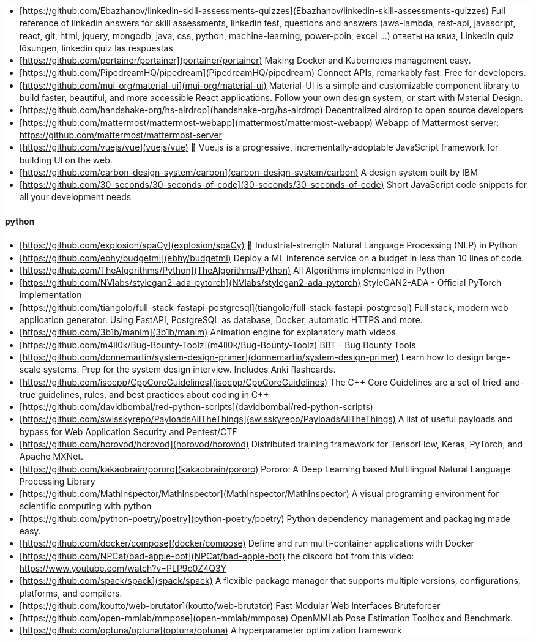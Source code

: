 * [https://github.com/Ebazhanov/linkedin-skill-assessments-quizzes](Ebazhanov/linkedin-skill-assessments-quizzes) Full reference of linkedin answers for skill assessments, linkedin test, questions and answers (aws-lambda, rest-api, javascript, react, git, html, jquery, mongodb, java, css, python, machine-learning, power-poin, excel ...) ответы на квиз, LinkedIn quiz lösungen, linkedin quiz las respuestas
* [https://github.com/portainer/portainer](portainer/portainer) Making Docker and Kubernetes management easy.
* [https://github.com/PipedreamHQ/pipedream](PipedreamHQ/pipedream) Connect APIs, remarkably fast. Free for developers.
* [https://github.com/mui-org/material-ui](mui-org/material-ui) Material-UI is a simple and customizable component library to build faster, beautiful, and more accessible React applications. Follow your own design system, or start with Material Design.
* [https://github.com/handshake-org/hs-airdrop](handshake-org/hs-airdrop) Decentralized airdrop to open source developers
* [https://github.com/mattermost/mattermost-webapp](mattermost/mattermost-webapp) Webapp of Mattermost server: https://github.com/mattermost/mattermost-server
* [https://github.com/vuejs/vue](vuejs/vue) 🖖 Vue.js is a progressive, incrementally-adoptable JavaScript framework for building UI on the web.
* [https://github.com/carbon-design-system/carbon](carbon-design-system/carbon) A design system built by IBM
* [https://github.com/30-seconds/30-seconds-of-code](30-seconds/30-seconds-of-code) Short JavaScript code snippets for all your development needs

#### python
* [https://github.com/explosion/spaCy](explosion/spaCy) 💫 Industrial-strength Natural Language Processing (NLP) in Python
* [https://github.com/ebhy/budgetml](ebhy/budgetml) Deploy a ML inference service on a budget in less than 10 lines of code.
* [https://github.com/TheAlgorithms/Python](TheAlgorithms/Python) All Algorithms implemented in Python
* [https://github.com/NVlabs/stylegan2-ada-pytorch](NVlabs/stylegan2-ada-pytorch) StyleGAN2-ADA - Official PyTorch implementation
* [https://github.com/tiangolo/full-stack-fastapi-postgresql](tiangolo/full-stack-fastapi-postgresql) Full stack, modern web application generator. Using FastAPI, PostgreSQL as database, Docker, automatic HTTPS and more.
* [https://github.com/3b1b/manim](3b1b/manim) Animation engine for explanatory math videos
* [https://github.com/m4ll0k/Bug-Bounty-Toolz](m4ll0k/Bug-Bounty-Toolz) BBT - Bug Bounty Tools
* [https://github.com/donnemartin/system-design-primer](donnemartin/system-design-primer) Learn how to design large-scale systems. Prep for the system design interview. Includes Anki flashcards.
* [https://github.com/isocpp/CppCoreGuidelines](isocpp/CppCoreGuidelines) The C++ Core Guidelines are a set of tried-and-true guidelines, rules, and best practices about coding in C++
* [https://github.com/davidbombal/red-python-scripts](davidbombal/red-python-scripts)
* [https://github.com/swisskyrepo/PayloadsAllTheThings](swisskyrepo/PayloadsAllTheThings) A list of useful payloads and bypass for Web Application Security and Pentest/CTF
* [https://github.com/horovod/horovod](horovod/horovod) Distributed training framework for TensorFlow, Keras, PyTorch, and Apache MXNet.
* [https://github.com/kakaobrain/pororo](kakaobrain/pororo) Pororo: A Deep Learning based Multilingual Natural Language Processing Library
* [https://github.com/MathInspector/MathInspector](MathInspector/MathInspector) A visual programing environment for scientific computing with python
* [https://github.com/python-poetry/poetry](python-poetry/poetry) Python dependency management and packaging made easy.
* [https://github.com/docker/compose](docker/compose) Define and run multi-container applications with Docker
* [https://github.com/NPCat/bad-apple-bot](NPCat/bad-apple-bot) the discord bot from this video: https://www.youtube.com/watch?v=PLP9c0Z4Q3Y
* [https://github.com/spack/spack](spack/spack) A flexible package manager that supports multiple versions, configurations, platforms, and compilers.
* [https://github.com/koutto/web-brutator](koutto/web-brutator) Fast Modular Web Interfaces Bruteforcer
* [https://github.com/open-mmlab/mmpose](open-mmlab/mmpose) OpenMMLab Pose Estimation Toolbox and Benchmark.
* [https://github.com/optuna/optuna](optuna/optuna) A hyperparameter optimization framework